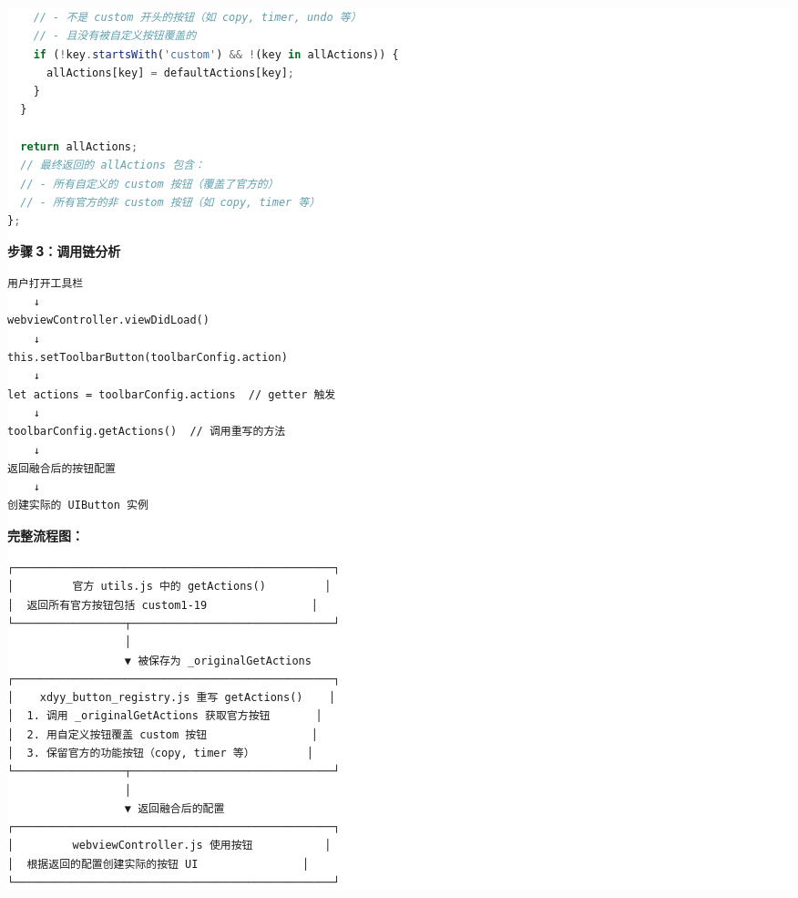 ```javascript
    // - 不是 custom 开头的按钮（如 copy, timer, undo 等）
    // - 且没有被自定义按钮覆盖的
    if (!key.startsWith('custom') && !(key in allActions)) {
      allActions[key] = defaultActions[key];
    }
  }
  
  return allActions;
  // 最终返回的 allActions 包含：
  // - 所有自定义的 custom 按钮（覆盖了官方的）
  // - 所有官方的非 custom 按钮（如 copy, timer 等）
};
```

**步骤 3：调用链分析**

```
用户打开工具栏
    ↓
webviewController.viewDidLoad()
    ↓
this.setToolbarButton(toolbarConfig.action)
    ↓
let actions = toolbarConfig.actions  // getter 触发
    ↓
toolbarConfig.getActions()  // 调用重写的方法
    ↓
返回融合后的按钮配置
    ↓
创建实际的 UIButton 实例
```

**完整流程图：**

```
┌─────────────────────────────────────────────────┐
│         官方 utils.js 中的 getActions()         │
│  返回所有官方按钮包括 custom1-19                │
└─────────────────┬───────────────────────────────┘
                  │
                  ▼ 被保存为 _originalGetActions
┌─────────────────────────────────────────────────┐
│    xdyy_button_registry.js 重写 getActions()    │
│  1. 调用 _originalGetActions 获取官方按钮       │
│  2. 用自定义按钮覆盖 custom 按钮                │
│  3. 保留官方的功能按钮（copy, timer 等）        │
└─────────────────┬───────────────────────────────┘
                  │
                  ▼ 返回融合后的配置
┌─────────────────────────────────────────────────┐
│         webviewController.js 使用按钮           │
│  根据返回的配置创建实际的按钮 UI                │
└─────────────────────────────────────────────────┘
```
